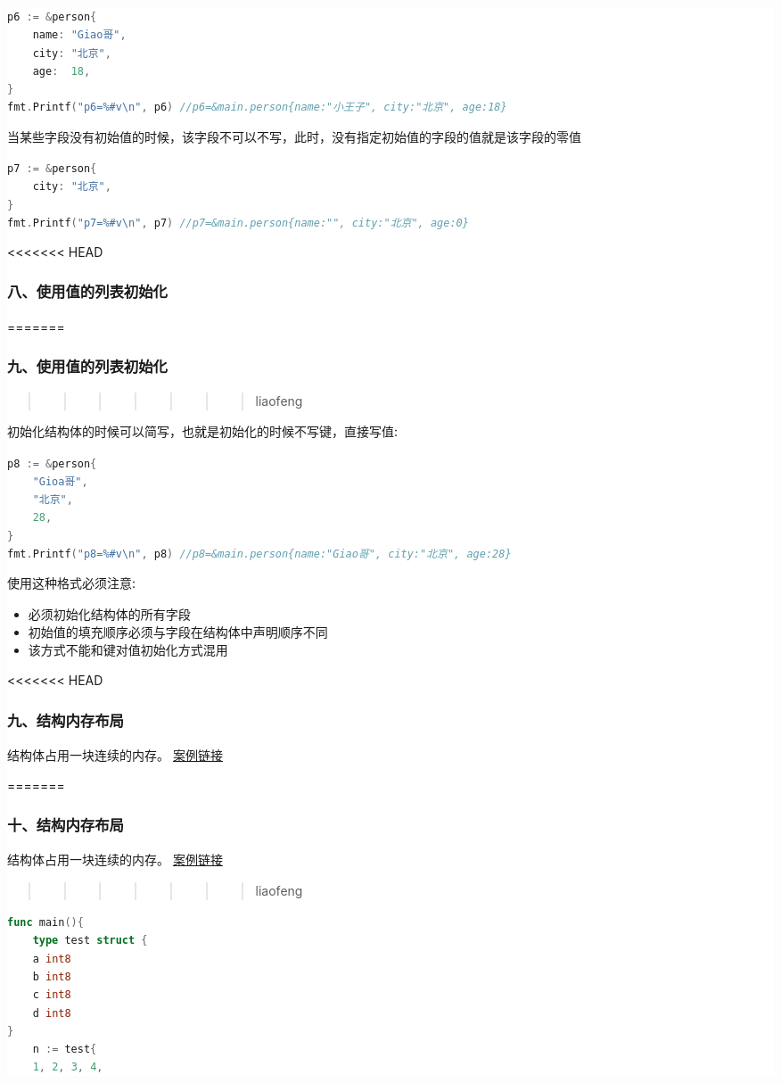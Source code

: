 ```go
p6 := &person{
	name: "Giao哥",
	city: "北京",
	age:  18,
}
fmt.Printf("p6=%#v\n", p6) //p6=&main.person{name:"小王子", city:"北京", age:18}
```

当某些字段没有初始值的时候，该字段不可以不写，此时，没有指定初始值的字段的值就是该字段的零值

```go
p7 := &person{
	city: "北京",
}
fmt.Printf("p7=%#v\n", p7) //p7=&main.person{name:"", city:"北京", age:0}   
```

<<<<<<< HEAD
### 八、使用值的列表初始化
=======
### 九、使用值的列表初始化
>>>>>>> liaofeng

初始化结构体的时候可以简写，也就是初始化的时候不写键，直接写值:

```go
p8 := &person{
	"Gioa哥",
	"北京",
	28,
}
fmt.Printf("p8=%#v\n", p8) //p8=&main.person{name:"Giao哥", city:"北京", age:28}
```

使用这种格式必须注意:

* 必须初始化结构体的所有字段
* 初始值的填充顺序必须与字段在结构体中声明顺序不同
* 该方式不能和键对值初始化方式混用

<<<<<<< HEAD
### 九、结构内存布局

结构体占用一块连续的内存。
[案例链接](https://github.com/Yan-Yan0129/Go-example/blob/master/%E7%AC%AC05%E7%AB%A0%EF%BC%9AGo%E8%AF%AD%E8%A8%80%E7%BB%93%E6%9E%84%E4%BD%93/%E7%AC%AC02%E8%8A%82%EF%BC%9AGo%E8%AF%AD%E8%A8%80%E7%BB%93%E6%9E%84%E4%BD%93%E5%AE%9A%E4%B9%89%E4%B8%8E%E5%AE%9E%E4%BE%8B%E5%8C%96/demo02.md)

=======
### 十、结构内存布局

结构体占用一块连续的内存。
[案例链接](https://github.com/Yan-Yan0129/Go-example/blob/master/%E7%AC%AC05%E7%AB%A0%EF%BC%9AGo%E8%AF%AD%E8%A8%80%E7%BB%93%E6%9E%84%E4%BD%93/%E7%AC%AC02%E8%8A%82%EF%BC%9AGo%E8%AF%AD%E8%A8%80%E7%BB%93%E6%9E%84%E4%BD%93%E5%AE%9A%E4%B9%89%E4%B8%8E%E5%AE%9E%E4%BE%8B%E5%8C%96/demo02.md)
>>>>>>> liaofeng
```go
func main(){
    type test struct {
	a int8
	b int8
	c int8
	d int8
}
    n := test{
	1, 2, 3, 4,
```